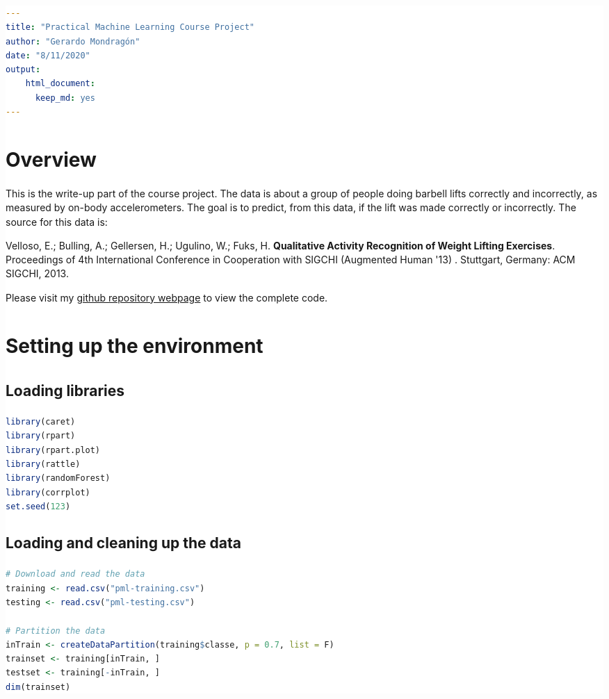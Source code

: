 ```yaml
---
title: "Practical Machine Learning Course Project"
author: "Gerardo Mondragón"
date: "8/11/2020"
output: 
    html_document: 
      keep_md: yes
---
```


# **Overview**
This is the write-up part of the course project. The data is about a group of people doing barbell lifts correctly and incorrectly, as measured by on-body accelerometers. The goal is to predict, from this data, if the lift was made correctly or incorrectly. The source for this data is:

Velloso, E.; Bulling, A.; Gellersen, H.; Ugulino, W.; Fuks, H. **Qualitative Activity Recognition of Weight Lifting Exercises**. Proceedings of 4th International Conference in Cooperation with SIGCHI (Augmented Human '13) . Stuttgart, Germany: ACM SIGCHI, 2013.

Please visit my [github repository webpage](https://github.com/JerryMN/PracticalML) to view the complete code.

# **Setting up the environment**
## **Loading libraries**


```r
library(caret)
library(rpart)
library(rpart.plot)
library(rattle)
library(randomForest)
library(corrplot)
set.seed(123)
```

## **Loading and cleaning up the data**

```r
# Download and read the data
training <- read.csv("pml-training.csv")
testing <- read.csv("pml-testing.csv")

# Partition the data
inTrain <- createDataPartition(training$classe, p = 0.7, list = F)
trainset <- training[inTrain, ]
testset <- training[-inTrain, ]
dim(trainset)
```
